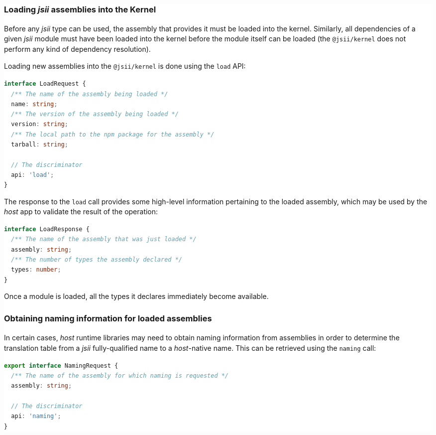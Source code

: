 ### Loading _jsii_ assemblies into the Kernel

Before any _jsii_ type can be used, the assembly that provides it must be loaded into the kernel. Similarly, all
dependencies of a given _jsii_ module must have been loaded into the kernel before the module itself can be loaded (the
`@jsii/kernel` does not perform any kind of dependency resolution).

Loading new assemblies into the `@jsii/kernel` is done using the `load` API:

```ts
interface LoadRequest {
  /** The name of the assembly being loaded */
  name: string;
  /** The version of the assembly being loaded */
  version: string;
  /** The local path to the npm package for the assembly */
  tarball: string;

  // The discriminator
  api: 'load';
}
```

The response to the `load` call provides some high-level information pertaining to the loaded assembly, which may be
used by the _host_ app to validate the result of the operation:

```ts
interface LoadResponse {
  /** The name of the assembly that was just loaded */
  assembly: string;
  /** The number of types the assembly declared */
  types: number;
}
```

Once a module is loaded, all the types it declares immediately become available.

### Obtaining naming information for loaded assemblies

In certain cases, _host_ runtime libraries may need to obtain naming information from assemblies in order to determine
the translation table from a _jsii_ fully-qualified name to a _host_-native name. This can be retrieved using the
`naming` call:

```ts
export interface NamingRequest {
  /** The name of the assembly for which naming is requested */
  assembly: string;

  // The discriminator
  api: 'naming';
}
```
